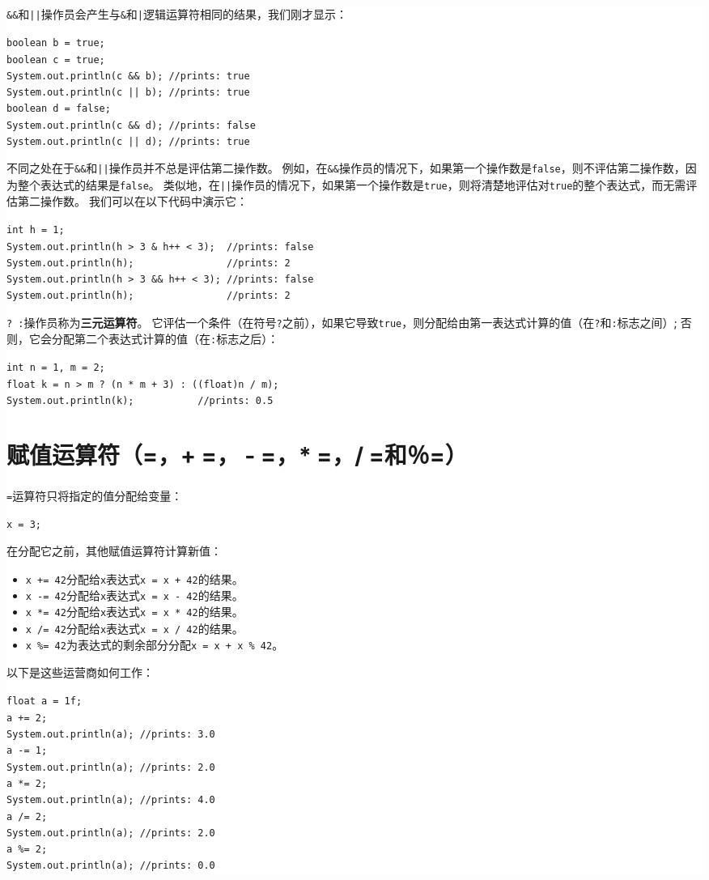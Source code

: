 `&&`和`||`操作员会产生与`&`和`|`逻辑运算符相同的结果，我们刚才显示：

```
boolean b = true;
boolean c = true;
System.out.println(c && b); //prints: true
System.out.println(c || b); //prints: true
boolean d = false;
System.out.println(c && d); //prints: false
System.out.println(c || d); //prints: true

```

不同之处在于`&&`和`||`操作员并不总是评估第二操作数。 例如，在`&&`操作员的情况下，如果第一个操作数是`false`，则不评估第二操作数，因为整个表达式的结果是`false`。 类似地，在`||`操作员的情况下，如果第一个操作数是`true`，则将清楚地评估对`true`的整个表达式，而无需评估第二操作数。 我们可以在以下代码中演示它：

```
int h = 1;
System.out.println(h > 3 & h++ < 3);  //prints: false
System.out.println(h);                //prints: 2
System.out.println(h > 3 && h++ < 3); //prints: false
System.out.println(h);                //prints: 2
```

`? :`操作员称为**三元运算符**。 它评估一个条件（在符号`?`之前），如果它导致`true`，则分配给由第一表达式计算的值（在`?`和`:`标志之间）; 否则，它会分配第二个表达式计算的值（在`:`标志之后）：

```
int n = 1, m = 2;
float k = n > m ? (n * m + 3) : ((float)n / m); 
System.out.println(k);           //prints: 0.5
```

# 赋值运算符（=，+ =， - =，* =，/ =和％=）

`=`运算符只将指定的值分配给变量：

```
x = 3;
```

在分配它之前，其他赋值运算符计算新值：

*   `x += 42`分配给`x`表达式`x = x + 42`的结果。
*   `x -= 42`分配给`x`表达式`x = x - 42`的结果。
*   `x *= 42`分配给`x`表达式`x = x * 42`的结果。
*   `x /= 42`分配给`x`表达式`x = x / 42`的结果。
*   `x %= 42`为表达式的剩余部分分配`x = x + x % 42`。

以下是这些运营商如何工作：

```
float a = 1f;
a += 2;
System.out.println(a); //prints: 3.0
a -= 1;
System.out.println(a); //prints: 2.0
a *= 2;
System.out.println(a); //prints: 4.0
a /= 2;
System.out.println(a); //prints: 2.0
a %= 2;
System.out.println(a); //prints: 0.0
```
